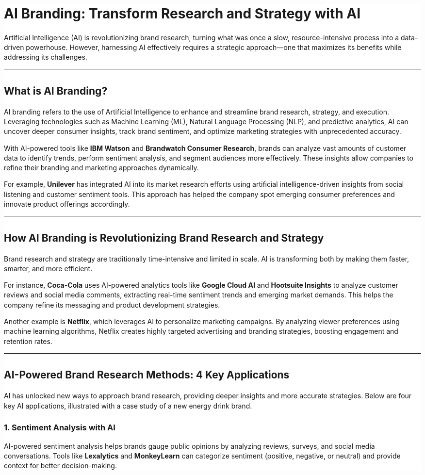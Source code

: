 
# **AI Branding: Transform Research and Strategy with AI**

Artificial Intelligence (AI) is revolutionizing brand research, turning what was once a slow, resource-intensive process into a data-driven powerhouse. However, harnessing AI effectively requires a strategic approach—one that maximizes its benefits while addressing its challenges.

---

## **What is AI Branding?**
AI branding refers to the use of Artificial Intelligence to enhance and streamline brand research, strategy, and execution. Leveraging technologies such as Machine Learning (ML), Natural Language Processing (NLP), and predictive analytics, AI can uncover deeper consumer insights, track brand sentiment, and optimize marketing strategies with unprecedented accuracy.

With AI-powered tools like **IBM Watson** and **Brandwatch Consumer Research**, brands can analyze vast amounts of customer data to identify trends, perform sentiment analysis, and segment audiences more effectively. These insights allow companies to refine their branding and marketing approaches dynamically.

For example, **Unilever** has integrated AI into its market research efforts using artificial intelligence-driven insights from social listening and customer sentiment tools. This approach has helped the company spot emerging consumer preferences and innovate product offerings accordingly.

---

## **How AI Branding is Revolutionizing Brand Research and Strategy**
Brand research and strategy are traditionally time-intensive and limited in scale. AI is transforming both by making them faster, smarter, and more efficient.

For instance, **Coca-Cola** uses AI-powered analytics tools like **Google Cloud AI** and **Hootsuite Insights** to analyze customer reviews and social media comments, extracting real-time sentiment trends and emerging market demands. This helps the company refine its messaging and product development strategies.

Another example is **Netflix**, which leverages AI to personalize marketing campaigns. By analyzing viewer preferences using machine learning algorithms, Netflix creates highly targeted advertising and branding strategies, boosting engagement and retention rates.

---

## **AI-Powered Brand Research Methods: 4 Key Applications**
AI has unlocked new ways to approach brand research, providing deeper insights and more accurate strategies. Below are four key AI applications, illustrated with a case study of a new energy drink brand.

### **1. Sentiment Analysis with AI**
AI-powered sentiment analysis helps brands gauge public opinions by analyzing reviews, surveys, and social media conversations. Tools like **Lexalytics** and **MonkeyLearn** can categorize sentiment (positive, negative, or neutral) and provide context for better decision-making.
